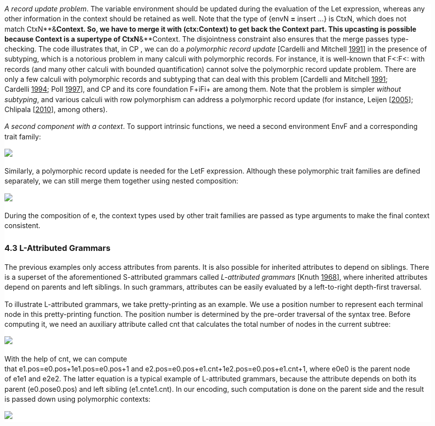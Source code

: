 _A record update problem_. The variable environment should be updated during the evaluation of the Let expression, whereas any other information in the context should be retained as well. Note that the type of {envN **=** insert ...} is CtxN, which does not match CtxN**&**Context. So, we have to merge it with (ctx:Context) to get back the Context part. This upcasting is possible because Context is a supertype of CtxN**&**Context. The disjointness constraint also ensures that the merge passes type-checking. The code illustrates that, in CP , we can do a _polymorphic record update_ [Cardelli and Mitchell [1991](https://dl.acm.org/doi/fullHtml/10.1145/3460228#Bib0017)] in the presence of subtyping, which is a notorious problem in many calculi with polymorphic records. For instance, it is well-known that F<:F<: with records (and many other calculi with bounded quantification) cannot solve the polymorphic record update problem. There are only a few calculi with polymorphic records and subtyping that can deal with this problem [Cardelli and Mitchell [1991](https://dl.acm.org/doi/fullHtml/10.1145/3460228#Bib0017); Cardelli [1994](https://dl.acm.org/doi/fullHtml/10.1145/3460228#Bib0016); Poll [1997](https://dl.acm.org/doi/fullHtml/10.1145/3460228#Bib0069)], and CP and its core foundation F+iFi+ are among them. Note that the problem is simpler _without subtyping_, and various calculi with row polymorphism can address a polymorphic record update (for instance, Leijen [[2005](https://dl.acm.org/doi/fullHtml/10.1145/3460228#Bib0052)]; Chlipala [[2010](https://dl.acm.org/doi/fullHtml/10.1145/3460228#Bib0020)], among others).

_A second component with a context_. To support intrinsic functions, we need a second environment EnvF and a corresponding trait family:

![](https://dl.acm.org/cms/attachment/951bd2f0-001f-4176-8779-8f7e052af6bb/toplas4303-09-uf52.gif)

Similarly, a polymorphic record update is needed for the LetF expression. Although these polymorphic trait families are defined separately, we can still merge them together using nested composition:

![](https://dl.acm.org/cms/attachment/8009950c-13c5-4da7-8052-262879fc3397/toplas4303-09-uf53.gif)

During the composition of e, the context types used by other trait families are passed as type arguments to make the final context consistent.

### 4.3 L-Attributed Grammars

The previous examples only access attributes from parents. It is also possible for inherited attributes to depend on siblings. There is a superset of the aforementioned S-attributed grammars called _L-attributed grammars_ [Knuth [1968](https://dl.acm.org/doi/fullHtml/10.1145/3460228#Bib0048)], where inherited attributes depend on parents and left siblings. In such grammars, attributes can be easily evaluated by a left-to-right depth-first traversal.

To illustrate L-attributed grammars, we take pretty-printing as an example. We use a position number to represent each terminal node in this pretty-printing function. The position number is determined by the pre-order traversal of the syntax tree. Before computing it, we need an auxiliary attribute called cnt that calculates the total number of nodes in the current subtree:

![](https://dl.acm.org/cms/attachment/87b7daa8-33bb-43d2-8b13-0438c98281a6/toplas4303-09-uf54.gif)

With the help of cnt, we can compute that e1.pos=e0.pos+1e1.pos=e0.pos+1 and e2.pos=e0.pos+e1.cnt+1e2.pos=e0.pos+e1.cnt+1, where e0e0 is the parent node of e1e1 and e2e2. The latter equation is a typical example of L-attributed grammars, because the attribute depends on both its parent (e0.pose0.pos) and left sibling (e1.cnte1.cnt). In our encoding, such computation is done on the parent side and the result is passed down using polymorphic contexts:

![](https://dl.acm.org/cms/attachment/bea0687e-4d2c-4b06-9cf8-e50eff919813/toplas4303-09-uf55.gif)
